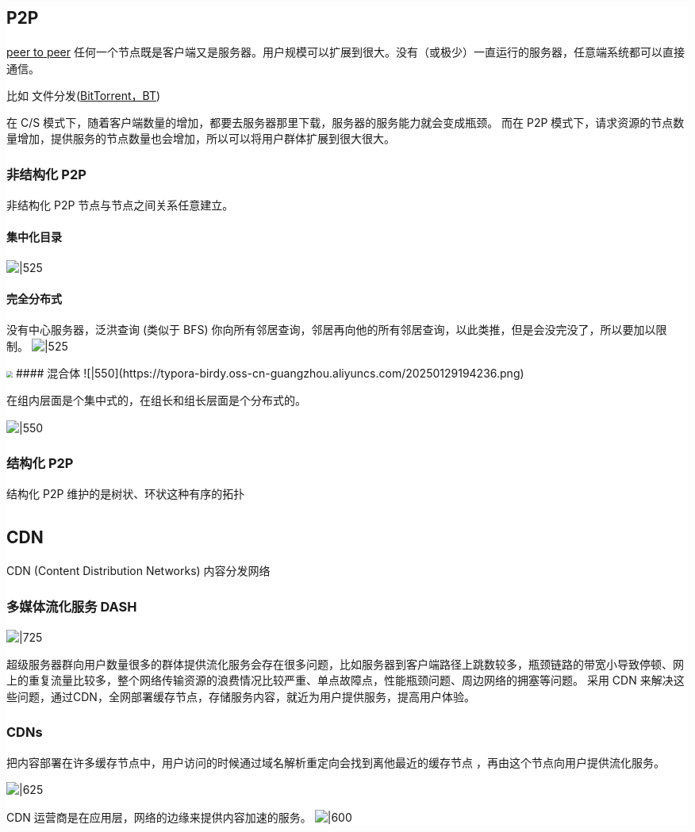 ## P2P
[peer to peer](https://zh.wikipedia.org/wiki/%E5%B0%8D%E7%AD%89%E7%B6%B2%E8%B7%AF)
任何一个节点既是客户端又是服务器。用户规模可以扩展到很大。没有（或极少）一直运行的服务器，任意端系统都可以直接通信。

比如 文件分发([BitTorrent，BT](https://zh.wikipedia.org/wiki/BitTorrent_(%E5%8D%8F%E8%AE%AE)))

在 C/S 模式下，随着客户端数量的增加，都要去服务器那里下载，服务器的服务能力就会变成瓶颈。
而在 P2P 模式下，请求资源的节点数量增加，提供服务的节点数量也会增加，所以可以将用户群体扩展到很大很大。

### 非结构化 P2P
非结构化 P2P 节点与节点之间关系任意建立。
#### 集中化目录
![|525](https://typora-birdy.oss-cn-guangzhou.aliyuncs.com/20250129185437.png)
#### 完全分布式
没有中心服务器，泛洪查询 (类似于 BFS) 你向所有邻居查询，邻居再向他的所有邻居查询，以此类推，但是会没完没了，所以要加以限制。
![|525](https://typora-birdy.oss-cn-guangzhou.aliyuncs.com/20250129190122.png)

<img src="https://typora-birdy.oss-cn-guangzhou.aliyuncs.com/20250129193949.png" style="zoom:50%">
#### 混合体
![|550](https://typora-birdy.oss-cn-guangzhou.aliyuncs.com/20250129194236.png)

在组内层面是个集中式的，在组长和组长层面是个分布式的。

![|550](https://typora-birdy.oss-cn-guangzhou.aliyuncs.com/20250129195153.png)

### 结构化 P2P
结构化 P2P 维护的是树状、环状这种有序的拓扑

## CDN
CDN (Content Distribution Networks) 内容分发网络

### 多媒体流化服务 DASH
![|725](https://typora-birdy.oss-cn-guangzhou.aliyuncs.com/20250130124233.png)

超级服务器群向用户数量很多的群体提供流化服务会存在很多问题，比如服务器到客户端路径上跳数较多，瓶颈链路的带宽小导致停顿、网上的重复流量比较多，整个网络传输资源的浪费情况比较严重、单点故障点，性能瓶颈问题、周边网络的拥塞等问题。
采用 CDN 来解决这些问题，通过CDN，全网部署缓存节点，存储服务内容，就近为用户提供服务，提高用户体验。

### CDNs
把内容部署在许多缓存节点中，用户访问的时候通过域名解析重定向会找到离他最近的缓存节点 ，再由这个节点向用户提供流化服务。

![|625](https://typora-birdy.oss-cn-guangzhou.aliyuncs.com/20250130125011.png)

CDN 运营商是在应用层，网络的边缘来提供内容加速的服务。
![|600](https://typora-birdy.oss-cn-guangzhou.aliyuncs.com/20250130131446.png)
